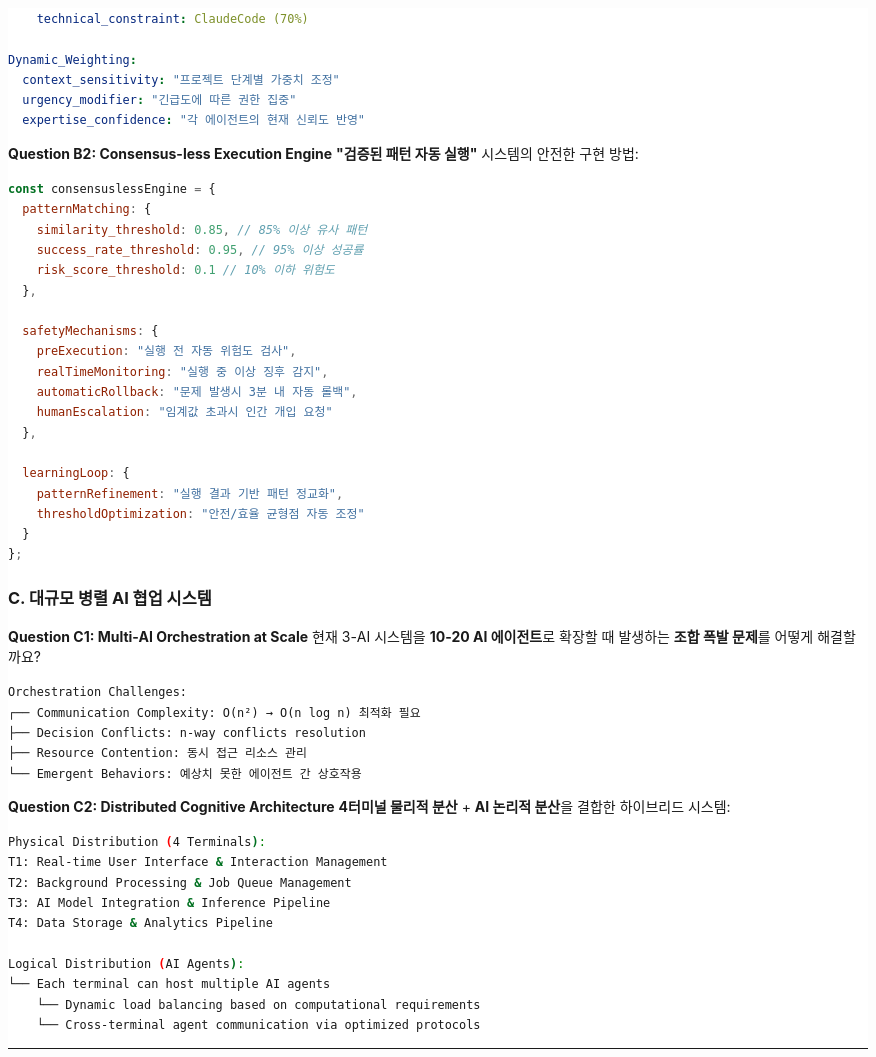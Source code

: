 ```yaml
    technical_constraint: ClaudeCode (70%)

Dynamic_Weighting:
  context_sensitivity: "프로젝트 단계별 가중치 조정"
  urgency_modifier: "긴급도에 따른 권한 집중"
  expertise_confidence: "각 에이전트의 현재 신뢰도 반영"
```

**Question B2: Consensus-less Execution Engine**
**"검증된 패턴 자동 실행"** 시스템의 안전한 구현 방법:

```javascript
const consensuslessEngine = {
  patternMatching: {
    similarity_threshold: 0.85, // 85% 이상 유사 패턴
    success_rate_threshold: 0.95, // 95% 이상 성공률
    risk_score_threshold: 0.1 // 10% 이하 위험도
  },
  
  safetyMechanisms: {
    preExecution: "실행 전 자동 위험도 검사",
    realTimeMonitoring: "실행 중 이상 징후 감지",
    automaticRollback: "문제 발생시 3분 내 자동 롤백",
    humanEscalation: "임계값 초과시 인간 개입 요청"
  },
  
  learningLoop: {
    patternRefinement: "실행 결과 기반 패턴 정교화",
    thresholdOptimization: "안전/효율 균형점 자동 조정"
  }
};
```

### **C. 대규모 병렬 AI 협업 시스템**

**Question C1: Multi-AI Orchestration at Scale**
현재 3-AI 시스템을 **10-20 AI 에이전트**로 확장할 때 발생하는 **조합 폭발 문제**를 어떻게 해결할까요?

```
Orchestration Challenges:
┌── Communication Complexity: O(n²) → O(n log n) 최적화 필요
├── Decision Conflicts: n-way conflicts resolution
├── Resource Contention: 동시 접근 리소스 관리
└── Emergent Behaviors: 예상치 못한 에이전트 간 상호작용
```

**Question C2: Distributed Cognitive Architecture**
**4터미널 물리적 분산** + **AI 논리적 분산**을 결합한 하이브리드 시스템:

```bash
Physical Distribution (4 Terminals):
T1: Real-time User Interface & Interaction Management
T2: Background Processing & Job Queue Management  
T3: AI Model Integration & Inference Pipeline
T4: Data Storage & Analytics Pipeline

Logical Distribution (AI Agents):
└── Each terminal can host multiple AI agents
    └── Dynamic load balancing based on computational requirements
    └── Cross-terminal agent communication via optimized protocols
```

---
